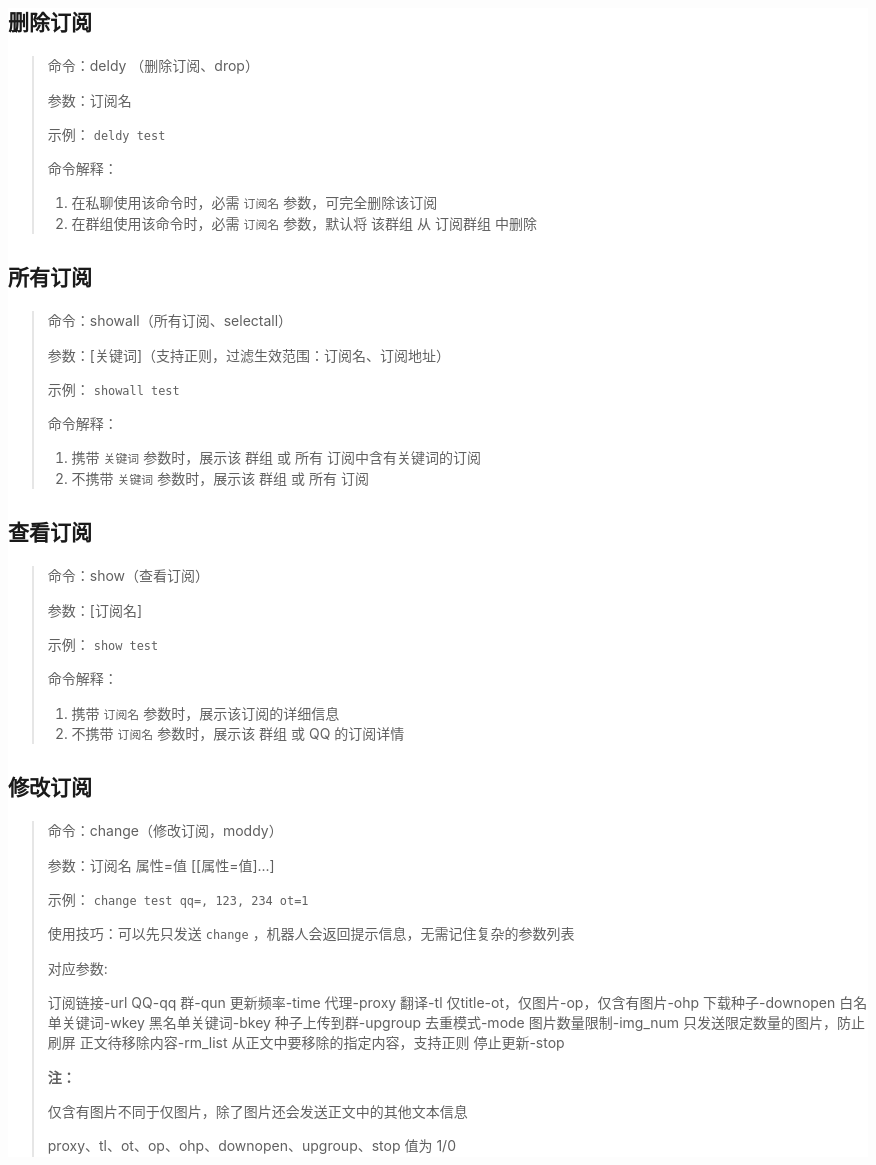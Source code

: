 ## 删除订阅

> 命令：deldy （删除订阅、drop）
> 
> 参数：订阅名
> 
> 示例： `deldy test`
> 
> 命令解释：
> 
> 1. 在私聊使用该命令时，必需 `订阅名` 参数，可完全删除该订阅
> 2. 在群组使用该命令时，必需 `订阅名` 参数，默认将 该群组 从 订阅群组 中删除

## 所有订阅

> 命令：showall（所有订阅、selectall）
> 
> 参数：[关键词]（支持正则，过滤生效范围：订阅名、订阅地址）
> 
> 示例： `showall test`
> 
> 命令解释：
> 
> 1. 携带 `关键词` 参数时，展示该 群组 或 所有 订阅中含有关键词的订阅
> 2. 不携带 `关键词` 参数时，展示该 群组 或 所有 订阅

## 查看订阅

> 命令：show（查看订阅）
> 
> 参数：[订阅名]
> 
> 示例： `show test`
> 
> 命令解释：
> 
> 1. 携带 `订阅名` 参数时，展示该订阅的详细信息
> 2. 不携带 `订阅名` 参数时，展示该 群组 或 QQ 的订阅详情

## 修改订阅

> 命令：change（修改订阅，moddy）
> 
> 参数：订阅名 属性=值 [[属性=值]...]
> 
> 示例： `change test qq=, 123, 234 ot=1`
> 
> 使用技巧：可以先只发送 `change` ，机器人会返回提示信息，无需记住复杂的参数列表
> 
> 对应参数:
> 
> 订阅链接-url QQ-qq 群-qun 更新频率-time 代理-proxy 翻译-tl 仅title-ot，仅图片-op，仅含有图片-ohp 下载种子-downopen 白名单关键词-wkey 黑名单关键词-bkey 种子上传到群-upgroup 去重模式-mode 图片数量限制-img_num 只发送限定数量的图片，防止刷屏 正文待移除内容-rm_list 从正文中要移除的指定内容，支持正则 停止更新-stop
> 
> **注：**
> 
> 仅含有图片不同于仅图片，除了图片还会发送正文中的其他文本信息
> 
> proxy、tl、ot、op、ohp、downopen、upgroup、stop 值为 1/0
> 
